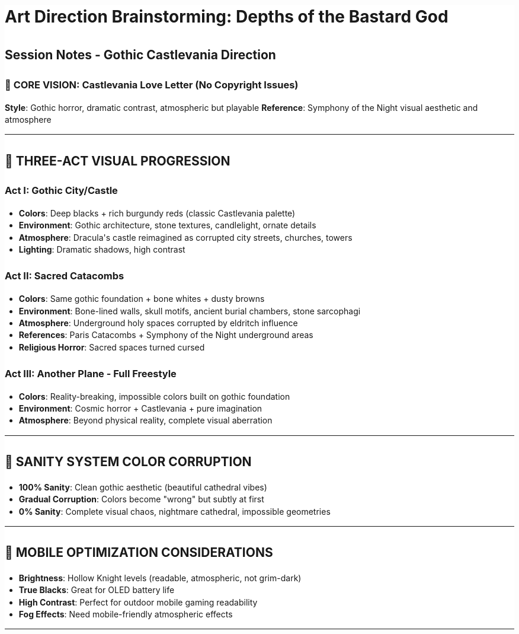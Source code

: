 # Art Direction Brainstorming: Depths of the Bastard God
## Session Notes - Gothic Castlevania Direction

### 🎨 **CORE VISION: Castlevania Love Letter (No Copyright Issues)**
**Style**: Gothic horror, dramatic contrast, atmospheric but playable
**Reference**: Symphony of the Night visual aesthetic and atmosphere

---

## 🏰 **THREE-ACT VISUAL PROGRESSION**

### **Act I: Gothic City/Castle**
- **Colors**: Deep blacks + rich burgundy reds (classic Castlevania palette)
- **Environment**: Gothic architecture, stone textures, candlelight, ornate details
- **Atmosphere**: Dracula's castle reimagined as corrupted city streets, churches, towers
- **Lighting**: Dramatic shadows, high contrast

### **Act II: Sacred Catacombs** 
- **Colors**: Same gothic foundation + bone whites + dusty browns
- **Environment**: Bone-lined walls, skull motifs, ancient burial chambers, stone sarcophagi
- **Atmosphere**: Underground holy spaces corrupted by eldritch influence
- **References**: Paris Catacombs + Symphony of the Night underground areas
- **Religious Horror**: Sacred spaces turned cursed

### **Act III: Another Plane - Full Freestyle**
- **Colors**: Reality-breaking, impossible colors built on gothic foundation
- **Environment**: Cosmic horror + Castlevania + pure imagination
- **Atmosphere**: Beyond physical reality, complete visual aberration

---

## 🧠 **SANITY SYSTEM COLOR CORRUPTION**
- **100% Sanity**: Clean gothic aesthetic (beautiful cathedral vibes)
- **Gradual Corruption**: Colors become "wrong" but subtly at first
- **0% Sanity**: Complete visual chaos, nightmare cathedral, impossible geometries

---

## 📱 **MOBILE OPTIMIZATION CONSIDERATIONS**
- **Brightness**: Hollow Knight levels (readable, atmospheric, not grim-dark)
- **True Blacks**: Great for OLED battery life
- **High Contrast**: Perfect for outdoor mobile gaming readability
- **Fog Effects**: Need mobile-friendly atmospheric effects

---
